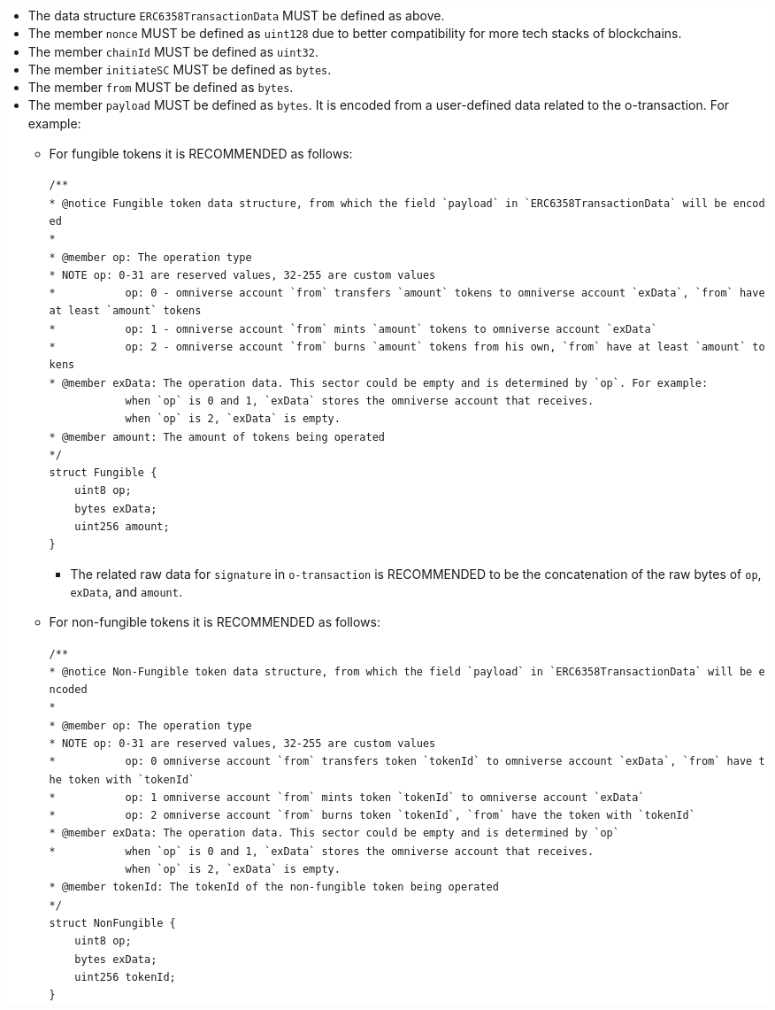 - The data structure `ERC6358TransactionData` MUST be defined as above.
- The member `nonce` MUST be defined as `uint128` due to better compatibility for more tech stacks of blockchains.
- The member `chainId` MUST be defined as `uint32`.
- The member `initiateSC` MUST be defined as `bytes`.
- The member `from` MUST be defined as `bytes`.
- The member `payload` MUST be defined as `bytes`. It is encoded from a user-defined data related to the o-transaction. For example:  
    - For fungible tokens it is RECOMMENDED as follows:  

        ```solidity
        /**
        * @notice Fungible token data structure, from which the field `payload` in `ERC6358TransactionData` will be encoded
        *
        * @member op: The operation type
        * NOTE op: 0-31 are reserved values, 32-255 are custom values
        *           op: 0 - omniverse account `from` transfers `amount` tokens to omniverse account `exData`, `from` have at least `amount` tokens
        *           op: 1 - omniverse account `from` mints `amount` tokens to omniverse account `exData`
        *           op: 2 - omniverse account `from` burns `amount` tokens from his own, `from` have at least `amount` tokens
        * @member exData: The operation data. This sector could be empty and is determined by `op`. For example: 
                    when `op` is 0 and 1, `exData` stores the omniverse account that receives.
                    when `op` is 2, `exData` is empty.
        * @member amount: The amount of tokens being operated
        */
        struct Fungible {
            uint8 op;
            bytes exData;
            uint256 amount;
        }
        ```

        - The related raw data for `signature` in `o-transaction` is RECOMMENDED to be the concatenation of the raw bytes of `op`, `exData`, and `amount`.  

    - For non-fungible tokens it is RECOMMENDED as follows:  

        ```solidity
        /**
        * @notice Non-Fungible token data structure, from which the field `payload` in `ERC6358TransactionData` will be encoded
        *
        * @member op: The operation type
        * NOTE op: 0-31 are reserved values, 32-255 are custom values
        *           op: 0 omniverse account `from` transfers token `tokenId` to omniverse account `exData`, `from` have the token with `tokenId`
        *           op: 1 omniverse account `from` mints token `tokenId` to omniverse account `exData`
        *           op: 2 omniverse account `from` burns token `tokenId`, `from` have the token with `tokenId`
        * @member exData: The operation data. This sector could be empty and is determined by `op`
        *           when `op` is 0 and 1, `exData` stores the omniverse account that receives.
                    when `op` is 2, `exData` is empty.
        * @member tokenId: The tokenId of the non-fungible token being operated
        */
        struct NonFungible {
            uint8 op;
            bytes exData;
            uint256 tokenId;
        }
        ```

